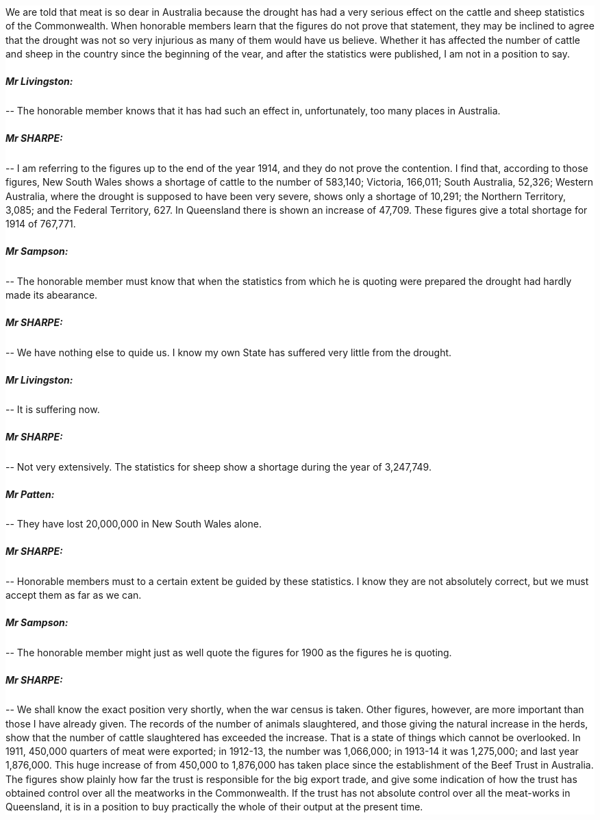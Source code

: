 We are told that meat is so dear in Australia because the drought has had a very serious effect on the cattle and sheep statistics of the Commonwealth. When honorable members learn that the figures do not prove that statement, they may be inclined to agree that the drought was not so very injurious as many of them would have us believe. Whether it has affected the number of cattle and sheep in the country since the beginning of the vear, and after the statistics were published, I am not in a position to say. 

##### Mr Livingston:

-- The honorable member knows that it has had such an effect in, unfortunately, too many places in Australia. 

##### Mr SHARPE:

-- I am referring to the figures up to the end of the year 1914, and they do not prove the contention. I find that, according to those figures, New South Wales shows a shortage of cattle to the number of 583,140; Victoria, 166,011; South Australia, 52,326; Western Australia, where the drought is supposed to have been very severe, shows only a shortage of 10,291; the Northern Territory, 3,085; and the Federal Territory, 627. In Queensland there is shown an increase of 47,709. These figures give a total shortage for 1914 of 767,771. 

##### Mr Sampson:

-- The honorable member must know that when the statistics from which he is quoting were prepared the  drought  had hardly made its abearance. 

##### Mr SHARPE:

-- We have nothing else to  quide  us. I know my own State has suffered very little from the drought. 

##### Mr Livingston:

-- It is suffering now. 

##### Mr SHARPE:

-- Not  very  extensively. The statistics for sheep show a shortage during the year of 3,247,749. 

##### Mr Patten:

-- They have lost 20,000,000 in New South Wales alone. 

##### Mr SHARPE:

-- Honorable members must to a certain extent be guided by these statistics. I know they are not absolutely correct, but we must accept them as far as we can. 

##### Mr Sampson:

-- The honorable member might just as well quote the figures for 1900 as the figures he is quoting. 

##### Mr SHARPE:

-- We shall know the exact position very shortly, when the war census is taken. Other figures, however, are more important than those I have  already  given. The records of the number of animals slaughtered, and those giving the natural increase in the herds, show that the number of cattle slaughtered has exceeded the increase. That is a state of things which cannot be overlooked. In 1911, 450,000 quarters of meat were exported; in 1912-13, the number was 1,066,000; in 1913-14 it was 1,275,000; and last year 1,876,000. This huge increase of from 450,000 to 1,876,000 has taken place since the establishment of the Beef Trust in Australia. The figures show plainly how far the trust is responsible for the big export trade, and give some indication of how the trust has obtained control over all the meatworks in the Commonwealth. If the trust has not absolute control over all the meat-works in Queensland, it is in a position to buy practically the whole of their output at the present time. 
